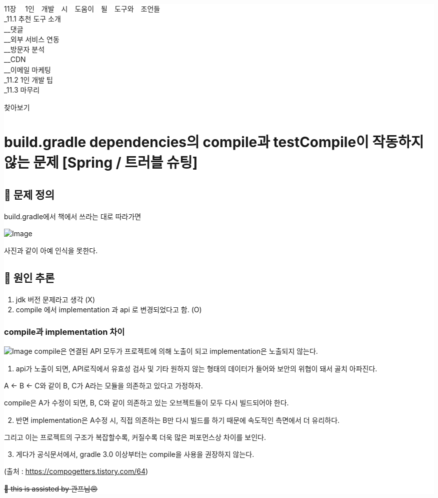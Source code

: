 11장  1인 개발 시 도움이 될 도구와 조언들   
_11.1 추천 도구 소개   
__댓글   
__외부 서비스 연동   
__방문자 분석   
__CDN   
__이메일 마케팅   
_11.2 1인 개발 팁   
_11.3 마무리   

찾아보기



> 









# build.gradle dependencies의 compile과 testCompile이 작동하지 않는 문제 [Spring / 트러블 슈팅]
## 🎈 문제 정의
build.gradle에서 책에서 쓰라는 대로 따라가면

![Image](https://i.imgur.com/aclgUWq.png)

사진과 같이 아예 인식을 못한다.

## 🔑 원인 추론
1. jdk 버전 문제라고 생각 (X)
2. compile 에서 implementation 과 api 로 변경되었다고 함. (O)

### compile과 implementation 차이
![Image](https://i.imgur.com/MApz3qR.png)
compile은 연결된 API 모두가 프로젝트에 의해 노출이 되고 implementation은 노출되지 않는다.

1. api가 노출이 되면, API로직에서 유효성 검사 및 기타 원하지 않는 형태의 데이터가 들어와 보안의 위협이 돼서 골치 아파진다.

A <- B <- C와 같이 B, C가 A라는 모듈을 의존하고 있다고 가정하자.
 
compile은 A가 수정이 되면, B, C와 같이 의존하고 있는 오브젝트들이 모두 다시 빌드되어야 한다.

2. 반면 implementation은 A수정 시, 직접 의존하는 B만 다시 빌드를 하기 때문에 속도적인 측면에서  더 유리하다.

그리고 이는 프로젝트의 구조가 복잡할수록, 커질수록 더욱 많은 퍼포먼스상 차이를 보인다.

3. 게다가 공식문서에서, gradle 3.0 이상부터는 compile을 사용을 권장하지 않는다.

(출처 : https://compogetters.tistory.com/64)

~~🦾 this is assisted by 관프님😠~~

